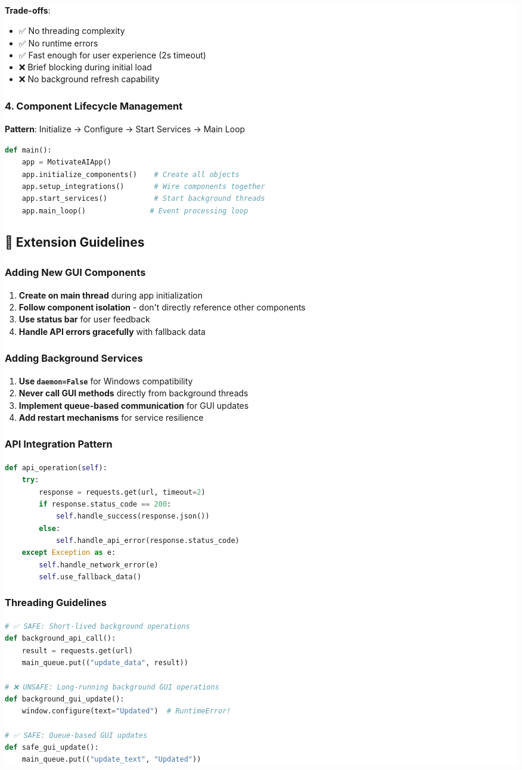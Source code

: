 **Trade-offs**:
- ✅ No threading complexity
- ✅ No runtime errors  
- ✅ Fast enough for user experience (2s timeout)
- ❌ Brief blocking during initial load
- ❌ No background refresh capability

### 4. Component Lifecycle Management
**Pattern**: Initialize → Configure → Start Services → Main Loop

```python
def main():
    app = MotivateAIApp()
    app.initialize_components()    # Create all objects
    app.setup_integrations()       # Wire components together
    app.start_services()           # Start background threads
    app.main_loop()               # Event processing loop
```

## 🔧 Extension Guidelines

### Adding New GUI Components
1. **Create on main thread** during app initialization
2. **Follow component isolation** - don't directly reference other components
3. **Use status bar** for user feedback
4. **Handle API errors gracefully** with fallback data

### Adding Background Services
1. **Use `daemon=False`** for Windows compatibility
2. **Never call GUI methods** directly from background threads
3. **Implement queue-based communication** for GUI updates
4. **Add restart mechanisms** for service resilience

### API Integration Pattern
```python
def api_operation(self):
    try:
        response = requests.get(url, timeout=2)
        if response.status_code == 200:
            self.handle_success(response.json())
        else:
            self.handle_api_error(response.status_code)
    except Exception as e:
        self.handle_network_error(e)
        self.use_fallback_data()
```

### Threading Guidelines
```python
# ✅ SAFE: Short-lived background operations
def background_api_call():
    result = requests.get(url)
    main_queue.put(("update_data", result))

# ❌ UNSAFE: Long-running background GUI operations  
def background_gui_update():
    window.configure(text="Updated")  # RuntimeError!

# ✅ SAFE: Queue-based GUI updates
def safe_gui_update():
    main_queue.put(("update_text", "Updated"))
```
